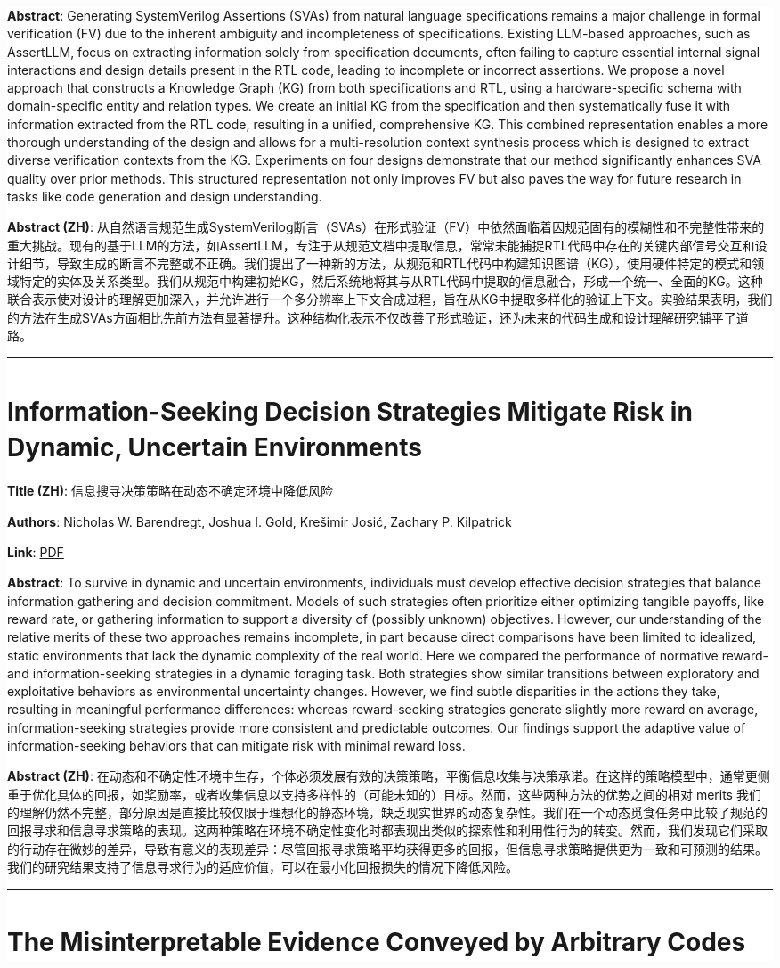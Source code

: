 **Abstract**: Generating SystemVerilog Assertions (SVAs) from natural language specifications remains a major challenge in formal verification (FV) due to the inherent ambiguity and incompleteness of specifications. Existing LLM-based approaches, such as AssertLLM, focus on extracting information solely from specification documents, often failing to capture essential internal signal interactions and design details present in the RTL code, leading to incomplete or incorrect assertions. We propose a novel approach that constructs a Knowledge Graph (KG) from both specifications and RTL, using a hardware-specific schema with domain-specific entity and relation types. We create an initial KG from the specification and then systematically fuse it with information extracted from the RTL code, resulting in a unified, comprehensive KG. This combined representation enables a more thorough understanding of the design and allows for a multi-resolution context synthesis process which is designed to extract diverse verification contexts from the KG. Experiments on four designs demonstrate that our method significantly enhances SVA quality over prior methods. This structured representation not only improves FV but also paves the way for future research in tasks like code generation and design understanding. 

**Abstract (ZH)**: 从自然语言规范生成SystemVerilog断言（SVAs）在形式验证（FV）中依然面临着因规范固有的模糊性和不完整性带来的重大挑战。现有的基于LLM的方法，如AssertLLM，专注于从规范文档中提取信息，常常未能捕捉RTL代码中存在的关键内部信号交互和设计细节，导致生成的断言不完整或不正确。我们提出了一种新的方法，从规范和RTL代码中构建知识图谱（KG），使用硬件特定的模式和领域特定的实体及关系类型。我们从规范中构建初始KG，然后系统地将其与从RTL代码中提取的信息融合，形成一个统一、全面的KG。这种联合表示使对设计的理解更加深入，并允许进行一个多分辨率上下文合成过程，旨在从KG中提取多样化的验证上下文。实验结果表明，我们的方法在生成SVAs方面相比先前方法有显著提升。这种结构化表示不仅改善了形式验证，还为未来的代码生成和设计理解研究铺平了道路。 

---
# Information-Seeking Decision Strategies Mitigate Risk in Dynamic, Uncertain Environments 

**Title (ZH)**: 信息搜寻决策策略在动态不确定环境中降低风险 

**Authors**: Nicholas W. Barendregt, Joshua I. Gold, Krešimir Josić, Zachary P. Kilpatrick  

**Link**: [PDF](https://arxiv.org/pdf/2503.19107)  

**Abstract**: To survive in dynamic and uncertain environments, individuals must develop effective decision strategies that balance information gathering and decision commitment. Models of such strategies often prioritize either optimizing tangible payoffs, like reward rate, or gathering information to support a diversity of (possibly unknown) objectives. However, our understanding of the relative merits of these two approaches remains incomplete, in part because direct comparisons have been limited to idealized, static environments that lack the dynamic complexity of the real world. Here we compared the performance of normative reward- and information-seeking strategies in a dynamic foraging task. Both strategies show similar transitions between exploratory and exploitative behaviors as environmental uncertainty changes. However, we find subtle disparities in the actions they take, resulting in meaningful performance differences: whereas reward-seeking strategies generate slightly more reward on average, information-seeking strategies provide more consistent and predictable outcomes. Our findings support the adaptive value of information-seeking behaviors that can mitigate risk with minimal reward loss. 

**Abstract (ZH)**: 在动态和不确定性环境中生存，个体必须发展有效的决策策略，平衡信息收集与决策承诺。在这样的策略模型中，通常更侧重于优化具体的回报，如奖励率，或者收集信息以支持多样性的（可能未知的）目标。然而，这些两种方法的优势之间的相对 merits 我们的理解仍然不完整，部分原因是直接比较仅限于理想化的静态环境，缺乏现实世界的动态复杂性。我们在一个动态觅食任务中比较了规范的回报寻求和信息寻求策略的表现。这两种策略在环境不确定性变化时都表现出类似的探索性和利用性行为的转变。然而，我们发现它们采取的行动存在微妙的差异，导致有意义的表现差异：尽管回报寻求策略平均获得更多的回报，但信息寻求策略提供更为一致和可预测的结果。我们的研究结果支持了信息寻求行为的适应价值，可以在最小化回报损失的情况下降低风险。 

---
# The Misinterpretable Evidence Conveyed by Arbitrary Codes 
